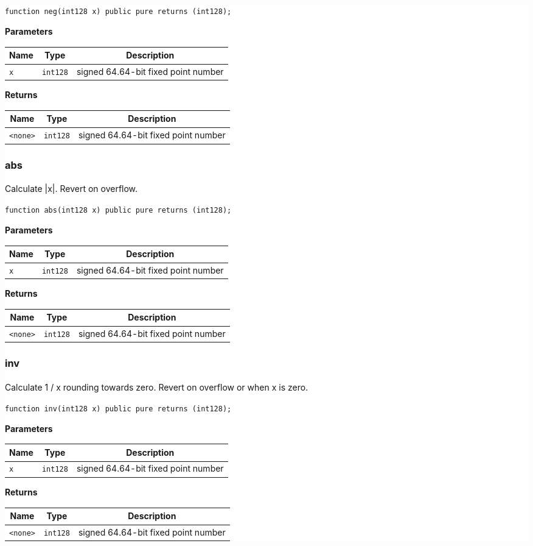 ```solidity
function neg(int128 x) public pure returns (int128);
```

**Parameters**

| Name | Type     | Description                         |
| ---- | -------- | ----------------------------------- |
| `x`  | `int128` | signed 64.64-bit fixed point number |

**Returns**

| Name     | Type     | Description                         |
| -------- | -------- | ----------------------------------- |
| `<none>` | `int128` | signed 64.64-bit fixed point number |

### abs

Calculate |x|. Revert on overflow.

```solidity
function abs(int128 x) public pure returns (int128);
```

**Parameters**

| Name | Type     | Description                         |
| ---- | -------- | ----------------------------------- |
| `x`  | `int128` | signed 64.64-bit fixed point number |

**Returns**

| Name     | Type     | Description                         |
| -------- | -------- | ----------------------------------- |
| `<none>` | `int128` | signed 64.64-bit fixed point number |

### inv

Calculate 1 / x rounding towards zero. Revert on overflow or when x is
zero.

```solidity
function inv(int128 x) public pure returns (int128);
```

**Parameters**

| Name | Type     | Description                         |
| ---- | -------- | ----------------------------------- |
| `x`  | `int128` | signed 64.64-bit fixed point number |

**Returns**

| Name     | Type     | Description                         |
| -------- | -------- | ----------------------------------- |
| `<none>` | `int128` | signed 64.64-bit fixed point number |
